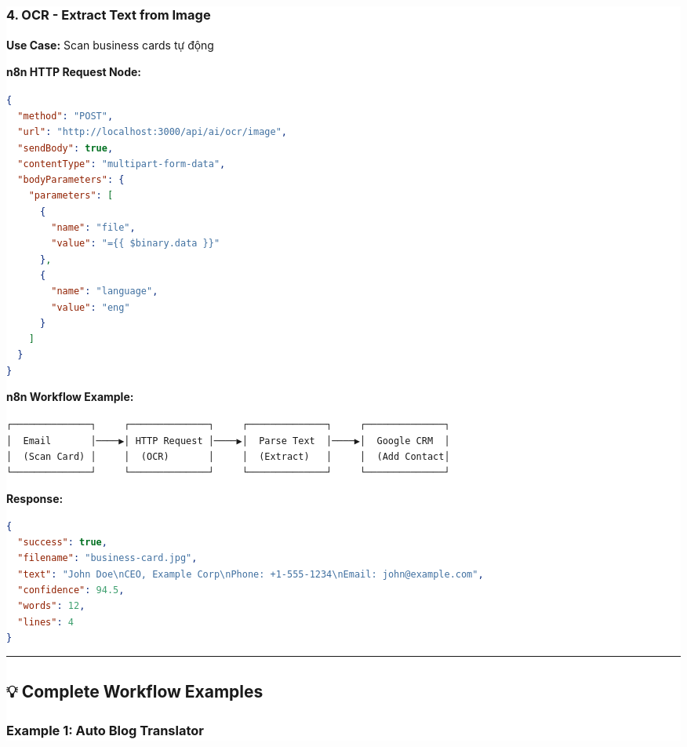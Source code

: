 
### 4. OCR - Extract Text from Image

**Use Case:** Scan business cards tự động

**n8n HTTP Request Node:**

```json
{
  "method": "POST",
  "url": "http://localhost:3000/api/ai/ocr/image",
  "sendBody": true,
  "contentType": "multipart-form-data",
  "bodyParameters": {
    "parameters": [
      {
        "name": "file",
        "value": "={{ $binary.data }}"
      },
      {
        "name": "language",
        "value": "eng"
      }
    ]
  }
}
```

**n8n Workflow Example:**

```
┌──────────────┐     ┌──────────────┐     ┌──────────────┐     ┌──────────────┐
│  Email       │────▶│ HTTP Request │────▶│  Parse Text  │────▶│  Google CRM  │
│  (Scan Card) │     │  (OCR)       │     │  (Extract)   │     │  (Add Contact│
└──────────────┘     └──────────────┘     └──────────────┘     └──────────────┘
```

**Response:**
```json
{
  "success": true,
  "filename": "business-card.jpg",
  "text": "John Doe\nCEO, Example Corp\nPhone: +1-555-1234\nEmail: john@example.com",
  "confidence": 94.5,
  "words": 12,
  "lines": 4
}
```

---

## 💡 Complete Workflow Examples

### Example 1: Auto Blog Translator
